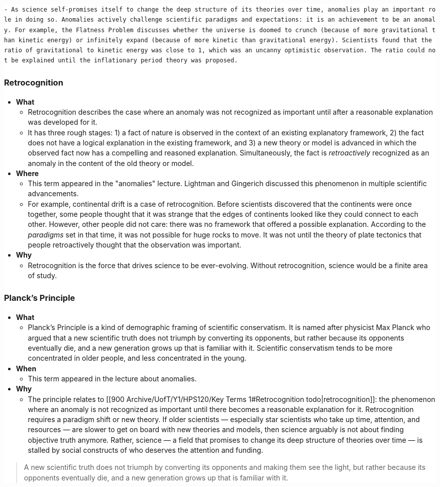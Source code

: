 	- As science self-promises itself to change the deep structure of its theories over time, anomalies play an important role in doing so. Anomalies actively challenge scientific paradigms and expectations: it is an achievement to be an anomaly. For example, the Flatness Problem discusses whether the universe is doomed to crunch (because of more gravitational than kinetic energy) or infinitely expand (because of more kinetic than gravitational energy). Scientists found that the ratio of gravitational to kinetic energy was close to 1, which was an uncanny optimistic observation. The ratio could not be explained until the inflationary period theory was proposed. 
### Retrocognition
- **What**
	- Retrocognition describes the case where an anomaly was not recognized as important until after a reasonable explanation was developed for it.
	- It has three rough stages: 1) a fact of nature is observed in the context of an existing explanatory framework, 2) the fact does not have a logical explanation in the existing framework, and 3) a new theory or model is advanced in which the observed fact now has a compelling and reasoned explanation. Simultaneously, the fact is *retroactively* recognized as an anomaly in the content of the old theory or model.
- **Where**
	- This term appeared in the "anomalies" lecture. Lightman and Gingerich discussed this phenomenon in multiple scientific advancements.
	- For example, continental drift is a case of retrocognition. Before scientists discovered that the continents were once together, some people thought that it was strange that the edges of continents looked like they could connect to each other. However, other people did not care: there was no framework that offered a possible explanation. According to the *paradigms* set in that time, it was not possible for huge rocks to move. It was not until the theory of plate tectonics that people retroactively thought that the observation was important.
- **Why**
	- Retrocognition is the force that drives science to be ever-evolving. Without retrocognition, science would be a finite area of study.

### Planck’s Principle

- **What**
	- Planck’s Principle is a kind of demographic framing of scientific conservatism. It is named after physicist Max Planck who argued that a new scientific truth does not triumph by converting its opponents, but rather because its opponents eventually die, and a new generation grows up that is familiar with it. Scientific conservatism tends to be more concentrated in older people, and less concentrated in the young.
- **When**
	- This term appeared in the lecture about anomalies.
- **Why**
	- The principle relates to [[900 Archive/UofT/Y1/HPS120/Key Terms 1#Retrocognition todo\|retrocognition]]: the phenomenon where an anomaly is not recognized as important until there becomes a reasonable explanation for it. Retrocognition requires a paradigm shift or new theory. If older scientists — especially star scientists who take up time, attention, and resources — are slower to get on board with new theories and models, then science arguably is not about finding objective truth anymore. Rather, science — a field that promises to change its deep structure of theories over time — is stalled by social constructs of who deserves the attention and funding.

> A new scientific truth does not triumph by converting its opponents and making them see the light, but rather because its opponents eventually die, and a new generation grows up that is familiar with it.
